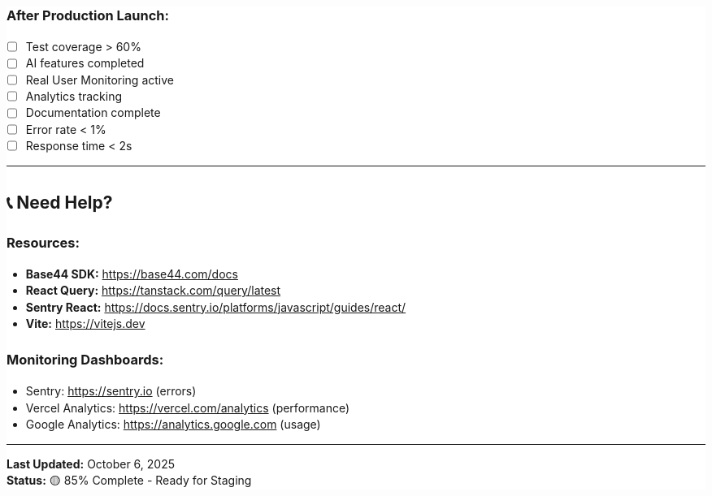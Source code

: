 ### After Production Launch:
- [ ] Test coverage > 60%
- [ ] AI features completed
- [ ] Real User Monitoring active
- [ ] Analytics tracking
- [ ] Documentation complete
- [ ] Error rate < 1%
- [ ] Response time < 2s

---

## 📞 Need Help?

### Resources:
- **Base44 SDK:** https://base44.com/docs
- **React Query:** https://tanstack.com/query/latest
- **Sentry React:** https://docs.sentry.io/platforms/javascript/guides/react/
- **Vite:** https://vitejs.dev

### Monitoring Dashboards:
- Sentry: https://sentry.io (errors)
- Vercel Analytics: https://vercel.com/analytics (performance)
- Google Analytics: https://analytics.google.com (usage)

---

**Last Updated:** October 6, 2025  
**Status:** 🟡 85% Complete - Ready for Staging
